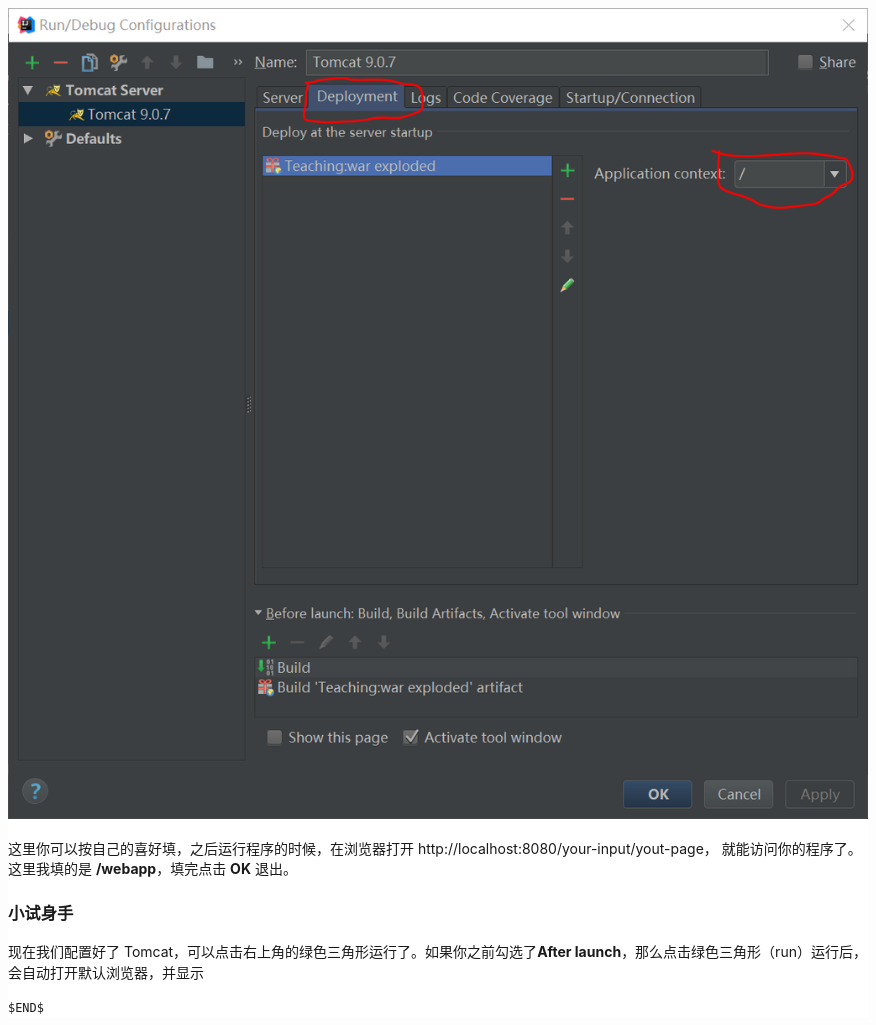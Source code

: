 ![tomcat上下文](TomCat与Servlet入门指南\tomcat上下文.PNG)

这里你可以按自己的喜好填，之后运行程序的时候，在浏览器打开 http://localhost:8080/your-input/yout-page， 就能访问你的程序了。
这里我填的是 **/webapp**，填完点击 **OK** 退出。

### 小试身手

现在我们配置好了 Tomcat，可以点击右上角的绿色三角形运行了。如果你之前勾选了**After launch**，那么点击绿色三角形（run）运行后，会自动打开默认浏览器，并显示

``` html
$END$
```
